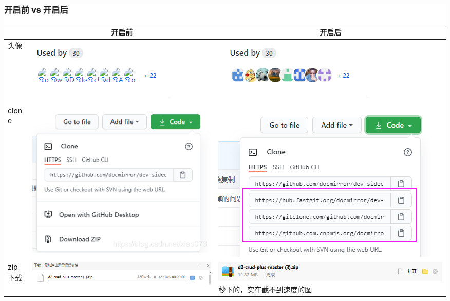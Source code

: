 ### 开启前 vs 开启后 
 
|  | 开启前 | 开启后 |
| ---- | ---- | ---- |
|头像| ![](./doc/avatar2.png) |![](./doc/avatar1.png)  |
|clone |![](./doc/clone-before.png) |![](./doc/clone.png)    |  
|zip 下载 |![](./doc/download-before.png) |![](./doc/download.png)秒下的，实在截不到速度的图    |  
